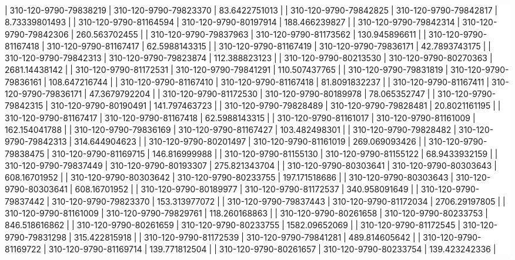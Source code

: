 | 310-120-9790-79838219 | 310-120-9790-79823370 | 83.6422751013 |
| 310-120-9790-79842825 | 310-120-9790-79842817 | 8.73339801493 |
| 310-120-9790-81164594 | 310-120-9790-80197914 | 188.466239827 |
| 310-120-9790-79842314 | 310-120-9790-79842306 | 260.563702455 |
| 310-120-9790-79837963 | 310-120-9790-81173562 | 130.945896611 |
| 310-120-9790-81167418 | 310-120-9790-81167417 | 62.5988143315 |
| 310-120-9790-81167419 | 310-120-9790-79836171 | 42.7893743175 |
| 310-120-9790-79842313 | 310-120-9790-79823874 | 112.388823123 |
| 310-120-9790-80213530 | 310-120-9790-80270363 | 2681.14438142 |
| 310-120-9790-81172531 | 310-120-9790-79841291 | 110.507437765 |
| 310-120-9790-79831819 | 310-120-9790-79836161 | 108.647216744 |
| 310-120-9790-81167410 | 310-120-9790-81167418 | 81.8091832237 |
| 310-120-9790-81167411 | 310-120-9790-79836171 | 47.3679792204 |
| 310-120-9790-81172530 | 310-120-9790-80189978 | 78.065352747 |
| 310-120-9790-79842315 | 310-120-9790-80190491 | 141.797463723 |
| 310-120-9790-79828489 | 310-120-9790-79828481 | 20.8021161195 |
| 310-120-9790-81167417 | 310-120-9790-81167418 | 62.5988143315 |
| 310-120-9790-81161017 | 310-120-9790-81161009 | 162.154041788 |
| 310-120-9790-79836169 | 310-120-9790-81167427 | 103.482498301 |
| 310-120-9790-79828482 | 310-120-9790-79842313 | 314.644904623 |
| 310-120-9790-80201497 | 310-120-9790-81161019 | 269.069093426 |
| 310-120-9790-79838475 | 310-120-9790-81169715 | 146.816999988 |
| 310-120-9790-81155130 | 310-120-9790-81155122 | 68.9433932159 |
| 310-120-9790-79837449 | 310-120-9790-80193307 | 275.821343704 |
| 310-120-9790-80303641 | 310-120-9790-80303643 | 608.16701952 |
| 310-120-9790-80303642 | 310-120-9790-80233755 | 197.171518686 |
| 310-120-9790-80303643 | 310-120-9790-80303641 | 608.16701952 |
| 310-120-9790-80189977 | 310-120-9790-81172537 | 340.958091649 |
| 310-120-9790-79837442 | 310-120-9790-79823370 | 153.313977072 |
| 310-120-9790-79837443 | 310-120-9790-81172034 | 2706.29197805 |
| 310-120-9790-81161009 | 310-120-9790-79829761 | 118.260168863 |
| 310-120-9790-80261658 | 310-120-9790-80233753 | 846.518616862 |
| 310-120-9790-80261659 | 310-120-9790-80233755 | 1582.09652069 |
| 310-120-9790-81172545 | 310-120-9790-79831298 | 315.422815918 |
| 310-120-9790-81172539 | 310-120-9790-79841281 | 489.814605642 |
| 310-120-9790-81169722 | 310-120-9790-81169714 | 139.771812504 |
| 310-120-9790-80261657 | 310-120-9790-80233754 | 139.423242336 |
